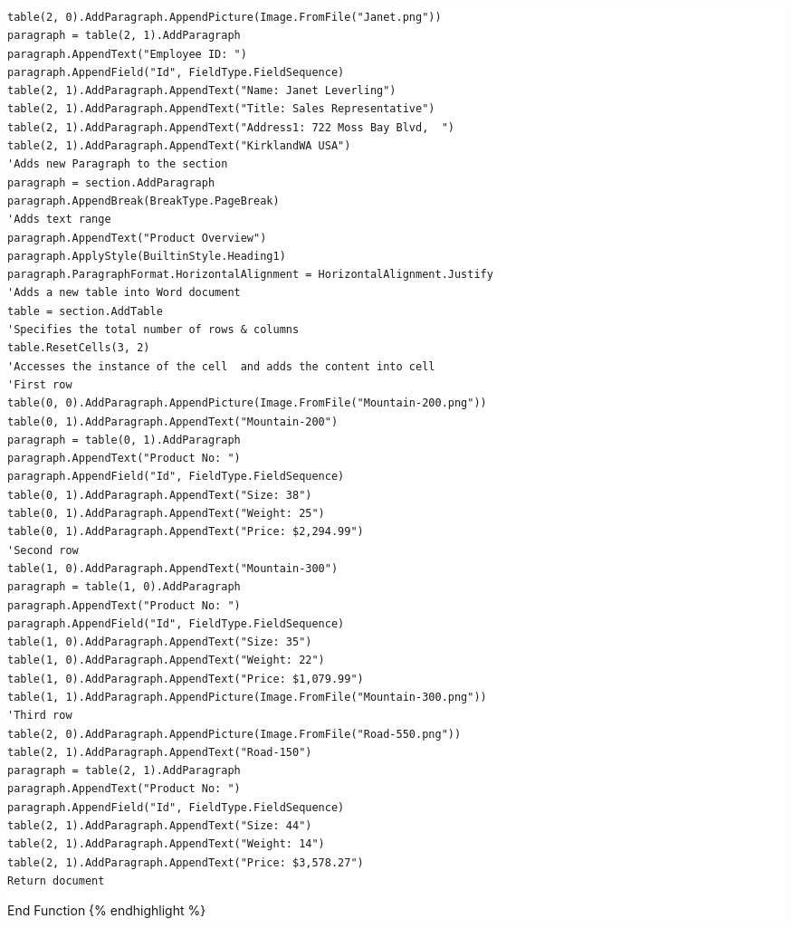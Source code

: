    table(2, 0).AddParagraph.AppendPicture(Image.FromFile("Janet.png"))
    paragraph = table(2, 1).AddParagraph
    paragraph.AppendText("Employee ID: ")
    paragraph.AppendField("Id", FieldType.FieldSequence)
    table(2, 1).AddParagraph.AppendText("Name: Janet Leverling")
    table(2, 1).AddParagraph.AppendText("Title: Sales Representative")
    table(2, 1).AddParagraph.AppendText("Address1: 722 Moss Bay Blvd,  ")
    table(2, 1).AddParagraph.AppendText("KirklandWA USA")
    'Adds new Paragraph to the section
    paragraph = section.AddParagraph
    paragraph.AppendBreak(BreakType.PageBreak)
    'Adds text range
    paragraph.AppendText("Product Overview")
    paragraph.ApplyStyle(BuiltinStyle.Heading1)
    paragraph.ParagraphFormat.HorizontalAlignment = HorizontalAlignment.Justify
    'Adds a new table into Word document
    table = section.AddTable
    'Specifies the total number of rows & columns
    table.ResetCells(3, 2)
    'Accesses the instance of the cell  and adds the content into cell
    'First row
    table(0, 0).AddParagraph.AppendPicture(Image.FromFile("Mountain-200.png"))
    table(0, 1).AddParagraph.AppendText("Mountain-200")
    paragraph = table(0, 1).AddParagraph
    paragraph.AppendText("Product No: ")
    paragraph.AppendField("Id", FieldType.FieldSequence)
    table(0, 1).AddParagraph.AppendText("Size: 38")
    table(0, 1).AddParagraph.AppendText("Weight: 25")
    table(0, 1).AddParagraph.AppendText("Price: $2,294.99")
    'Second row
    table(1, 0).AddParagraph.AppendText("Mountain-300")
    paragraph = table(1, 0).AddParagraph
    paragraph.AppendText("Product No: ")
    paragraph.AppendField("Id", FieldType.FieldSequence)
    table(1, 0).AddParagraph.AppendText("Size: 35")
    table(1, 0).AddParagraph.AppendText("Weight: 22")
    table(1, 0).AddParagraph.AppendText("Price: $1,079.99")
    table(1, 1).AddParagraph.AppendPicture(Image.FromFile("Mountain-300.png"))
    'Third row
    table(2, 0).AddParagraph.AppendPicture(Image.FromFile("Road-550.png"))
    table(2, 1).AddParagraph.AppendText("Road-150")
    paragraph = table(2, 1).AddParagraph
    paragraph.AppendText("Product No: ")
    paragraph.AppendField("Id", FieldType.FieldSequence)
    table(2, 1).AddParagraph.AppendText("Size: 44")
    table(2, 1).AddParagraph.AppendText("Weight: 14")
    table(2, 1).AddParagraph.AppendText("Price: $3,578.27")
    Return document
End Function
{% endhighlight %}
